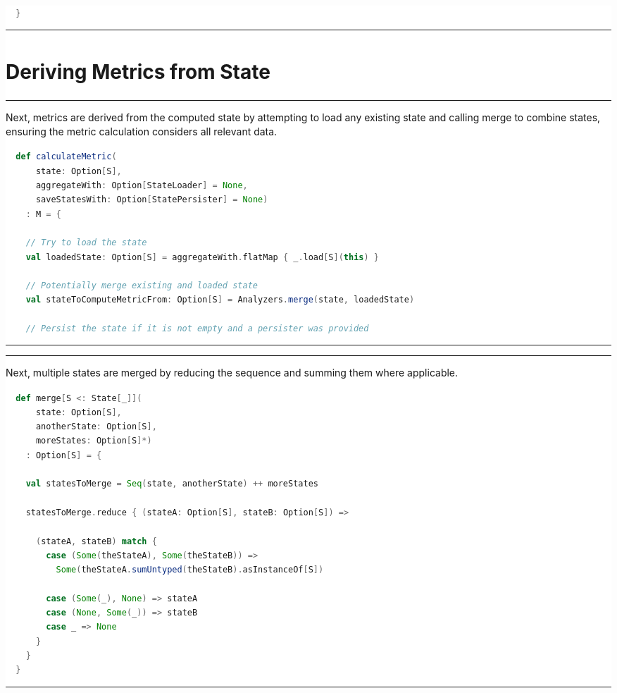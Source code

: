 ```scala
  }
```

---

</SwmSnippet>

# Deriving Metrics from State

<SwmSnippet path="/src/main/scala/com/amazon/deequ/analyzers/Analyzer.scala" line="118" repo-id="Z2l0aHViJTNBJTNBZGVlcXUlM0ElM0Fhd3NsYWJz">

---

Next, metrics are derived from the computed state by attempting to load any existing state and calling merge to combine states, ensuring the metric calculation considers all relevant data.

```scala
  def calculateMetric(
      state: Option[S],
      aggregateWith: Option[StateLoader] = None,
      saveStatesWith: Option[StatePersister] = None)
    : M = {

    // Try to load the state
    val loadedState: Option[S] = aggregateWith.flatMap { _.load[S](this) }

    // Potentially merge existing and loaded state
    val stateToComputeMetricFrom: Option[S] = Analyzers.merge(state, loadedState)

    // Persist the state if it is not empty and a persister was provided
```

---

</SwmSnippet>

<SwmSnippet path="/src/main/scala/com/amazon/deequ/analyzers/Analyzer.scala" line="444" repo-id="Z2l0aHViJTNBJTNBZGVlcXUlM0ElM0Fhd3NsYWJz">

---

Next, multiple states are merged by reducing the sequence and summing them where applicable.

```scala
  def merge[S <: State[_]](
      state: Option[S],
      anotherState: Option[S],
      moreStates: Option[S]*)
    : Option[S] = {

    val statesToMerge = Seq(state, anotherState) ++ moreStates

    statesToMerge.reduce { (stateA: Option[S], stateB: Option[S]) =>

      (stateA, stateB) match {
        case (Some(theStateA), Some(theStateB)) =>
          Some(theStateA.sumUntyped(theStateB).asInstanceOf[S])

        case (Some(_), None) => stateA
        case (None, Some(_)) => stateB
        case _ => None
      }
    }
  }
```

---